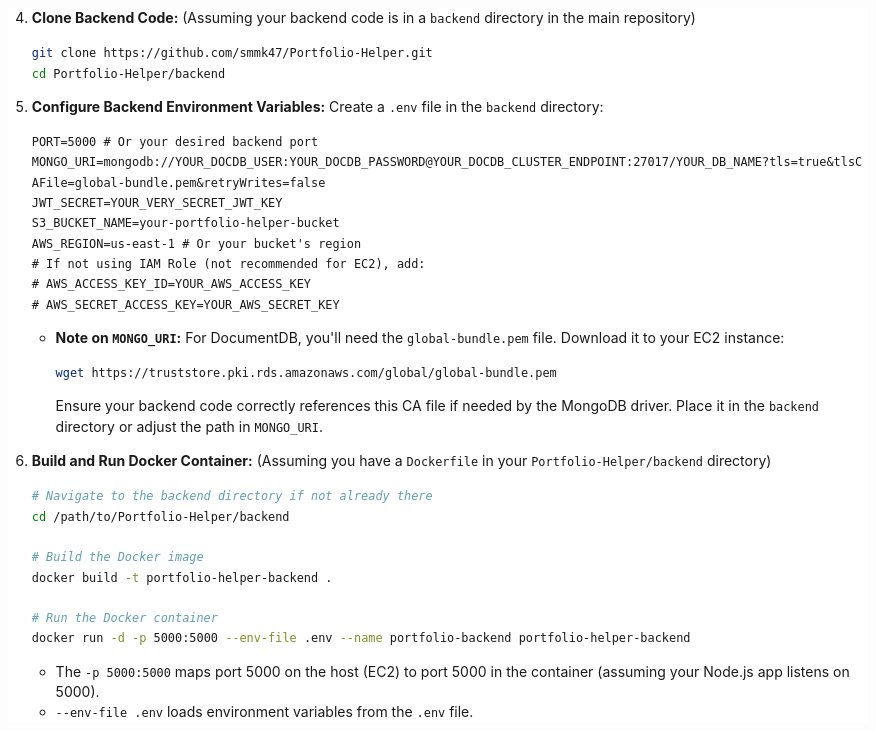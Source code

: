 4.  **Clone Backend Code:**
    (Assuming your backend code is in a `backend` directory in the main repository)
    ```bash
    git clone https://github.com/smmk47/Portfolio-Helper.git
    cd Portfolio-Helper/backend
    ```

5.  **Configure Backend Environment Variables:**
    Create a `.env` file in the `backend` directory:
    ```env
    PORT=5000 # Or your desired backend port
    MONGO_URI=mongodb://YOUR_DOCDB_USER:YOUR_DOCDB_PASSWORD@YOUR_DOCDB_CLUSTER_ENDPOINT:27017/YOUR_DB_NAME?tls=true&tlsCAFile=global-bundle.pem&retryWrites=false
    JWT_SECRET=YOUR_VERY_SECRET_JWT_KEY
    S3_BUCKET_NAME=your-portfolio-helper-bucket
    AWS_REGION=us-east-1 # Or your bucket's region
    # If not using IAM Role (not recommended for EC2), add:
    # AWS_ACCESS_KEY_ID=YOUR_AWS_ACCESS_KEY
    # AWS_SECRET_ACCESS_KEY=YOUR_AWS_SECRET_KEY
    ```
    *   **Note on `MONGO_URI`:** For DocumentDB, you'll need the `global-bundle.pem` file. Download it to your EC2 instance:
        ```bash
        wget https://truststore.pki.rds.amazonaws.com/global/global-bundle.pem
        ```
        Ensure your backend code correctly references this CA file if needed by the MongoDB driver. Place it in the `backend` directory or adjust the path in `MONGO_URI`.

6.  **Build and Run Docker Container:**
    (Assuming you have a `Dockerfile` in your `Portfolio-Helper/backend` directory)
    ```bash
    # Navigate to the backend directory if not already there
    cd /path/to/Portfolio-Helper/backend

    # Build the Docker image
    docker build -t portfolio-helper-backend .

    # Run the Docker container
    docker run -d -p 5000:5000 --env-file .env --name portfolio-backend portfolio-helper-backend
    ```
    *   The `-p 5000:5000` maps port 5000 on the host (EC2) to port 5000 in the container (assuming your Node.js app listens on 5000).
    *   `--env-file .env` loads environment variables from the `.env` file.

